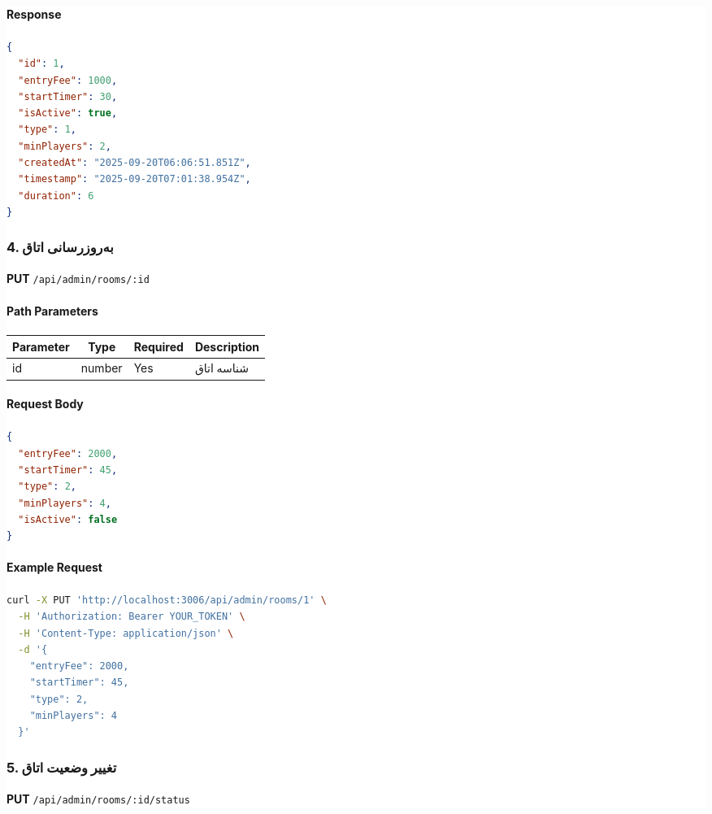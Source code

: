 #### Response
```json
{
  "id": 1,
  "entryFee": 1000,
  "startTimer": 30,
  "isActive": true,
  "type": 1,
  "minPlayers": 2,
  "createdAt": "2025-09-20T06:06:51.851Z",
  "timestamp": "2025-09-20T07:01:38.954Z",
  "duration": 6
}
```

### 4. به‌روزرسانی اتاق

**PUT** `/api/admin/rooms/:id`

#### Path Parameters
| Parameter | Type | Required | Description |
|-----------|------|----------|-------------|
| id | number | Yes | شناسه اتاق |

#### Request Body
```json
{
  "entryFee": 2000,
  "startTimer": 45,
  "type": 2,
  "minPlayers": 4,
  "isActive": false
}
```

#### Example Request
```bash
curl -X PUT 'http://localhost:3006/api/admin/rooms/1' \
  -H 'Authorization: Bearer YOUR_TOKEN' \
  -H 'Content-Type: application/json' \
  -d '{
    "entryFee": 2000,
    "startTimer": 45,
    "type": 2,
    "minPlayers": 4
  }'
```

### 5. تغییر وضعیت اتاق

**PUT** `/api/admin/rooms/:id/status`
